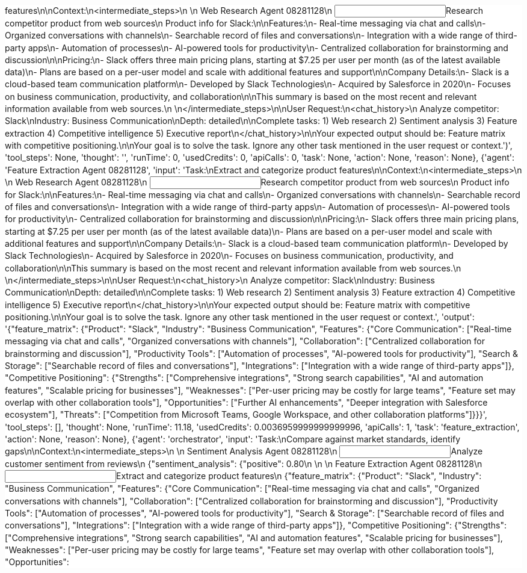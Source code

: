features\n\nContext:\n<intermediate_steps>\n    <step number="1">\n        <agent>Web Research Agent 08281128</agent>\n        <input>Research competitor product from web sources</input>\n        <response>Product info for Slack:\n\nFeatures:\n- Real-time messaging via chat and calls\n- Organized conversations with channels\n- Searchable record of files and conversations\n- Integration with a wide range of third-party apps\n- Automation of processes\n- AI-powered tools for productivity\n- Centralized collaboration for brainstorming and discussion\n\nPricing:\n- Slack offers three main pricing plans, starting at $7.25 per user per month (as of the latest available data)\n- Plans are based on a per-user model and scale with additional features and support\n\nCompany Details:\n- Slack is a cloud-based team communication platform\n- Developed by Slack Technologies\n- Acquired by Salesforce in 2020\n- Focuses on business communication, productivity, and collaboration\n\nThis summary is based on the most recent and relevant information available from web sources.</response>\n    </step>\n</intermediate_steps>\n\nUser Request:\n<chat_history>\n    <USER>Analyze competitor: Slack\nIndustry: Business Communication\nDepth: detailed\n\nComplete tasks: 1) Web research 2) Sentiment analysis 3) Feature extraction 4) Competitive intelligence 5) Executive report</USER>\n</chat_history>\n\nYour expected output should be: Feature matrix with competitive positioning.\n\nYour goal is to solve the task. Ignore any other task mentioned in the user request or context.\')', 'tool_steps': None, 'thought': '', 'runTime': 0, 'usedCredits': 0, 'apiCalls': 0, 'task': None, 'action': None, 'reason': None}, {'agent': 'Feature Extraction Agent 08281128', 'input': 'Task:\nExtract and categorize product features\n\nContext:\n<intermediate_steps>\n    <step number="1">\n        <agent>Web Research Agent 08281128</agent>\n        <input>Research competitor product from web sources</input>\n        <response>Product info for Slack:\n\nFeatures:\n- Real-time messaging via chat and calls\n- Organized conversations with channels\n- Searchable record of files and conversations\n- Integration with a wide range of third-party apps\n- Automation of processes\n- AI-powered tools for productivity\n- Centralized collaboration for brainstorming and discussion\n\nPricing:\n- Slack offers three main pricing plans, starting at $7.25 per user per month (as of the latest available data)\n- Plans are based on a per-user model and scale with additional features and support\n\nCompany Details:\n- Slack is a cloud-based team communication platform\n- Developed by Slack Technologies\n- Acquired by Salesforce in 2020\n- Focuses on business communication, productivity, and collaboration\n\nThis summary is based on the most recent and relevant information available from web sources.</response>\n    </step>\n</intermediate_steps>\n\nUser Request:\n<chat_history>\n    <USER>Analyze competitor: Slack\nIndustry: Business Communication\nDepth: detailed\n\nComplete tasks: 1) Web research 2) Sentiment analysis 3) Feature extraction 4) Competitive intelligence 5) Executive report</USER>\n</chat_history>\n\nYour expected output should be: Feature matrix with competitive positioning.\n\nYour goal is to solve the task. Ignore any other task mentioned in the user request or context.', 'output': '{"feature_matrix": {"Product": "Slack", "Industry": "Business Communication", "Features": {"Core Communication": ["Real-time messaging via chat and calls", "Organized conversations with channels"], "Collaboration": ["Centralized collaboration for brainstorming and discussion"], "Productivity Tools": ["Automation of processes", "AI-powered tools for productivity"], "Search & Storage": ["Searchable record of files and conversations"], "Integrations": ["Integration with a wide range of third-party apps"]}, "Competitive Positioning": {"Strengths": ["Comprehensive integrations", "Strong search capabilities", "AI and automation features", "Scalable pricing for businesses"], "Weaknesses": ["Per-user pricing may be costly for large teams", "Feature set may overlap with other collaboration tools"], "Opportunities": ["Further AI enhancements", "Deeper integration with Salesforce ecosystem"], "Threats": ["Competition from Microsoft Teams, Google Workspace, and other collaboration platforms"]}}}', 'tool_steps': [], 'thought': None, 'runTime': 11.18, 'usedCredits': 0.0036959999999999996, 'apiCalls': 1, 'task': 'feature_extraction', 'action': None, 'reason': None}, {'agent': 'orchestrator', 'input': 'Task:\nCompare against market standards, identify gaps\n\nContext:\n<intermediate_steps>\n    <step number="1">\n        <agent>Sentiment Analysis Agent 08281128</agent>\n        <input>Analyze customer sentiment from reviews</input>\n        <response>{"sentiment_analysis": {"positive": 0.80</response>\n    </step>\n    <step number="2">\n        <agent>Feature Extraction Agent 08281128</agent>\n        <input>Extract and categorize product features</input>\n        <response>{"feature_matrix": {"Product": "Slack", "Industry": "Business Communication", "Features": {"Core Communication": ["Real-time messaging via chat and calls", "Organized conversations with channels"], "Collaboration": ["Centralized collaboration for brainstorming and discussion"], "Productivity Tools": ["Automation of processes", "AI-powered tools for productivity"], "Search & Storage": ["Searchable record of files and conversations"], "Integrations": ["Integration with a wide range of third-party apps"]}, "Competitive Positioning": {"Strengths": ["Comprehensive integrations", "Strong search capabilities", "AI and automation features", "Scalable pricing for businesses"], "Weaknesses": ["Per-user pricing may be costly for large teams", "Feature set may overlap with other collaboration tools"], "Opportunities":